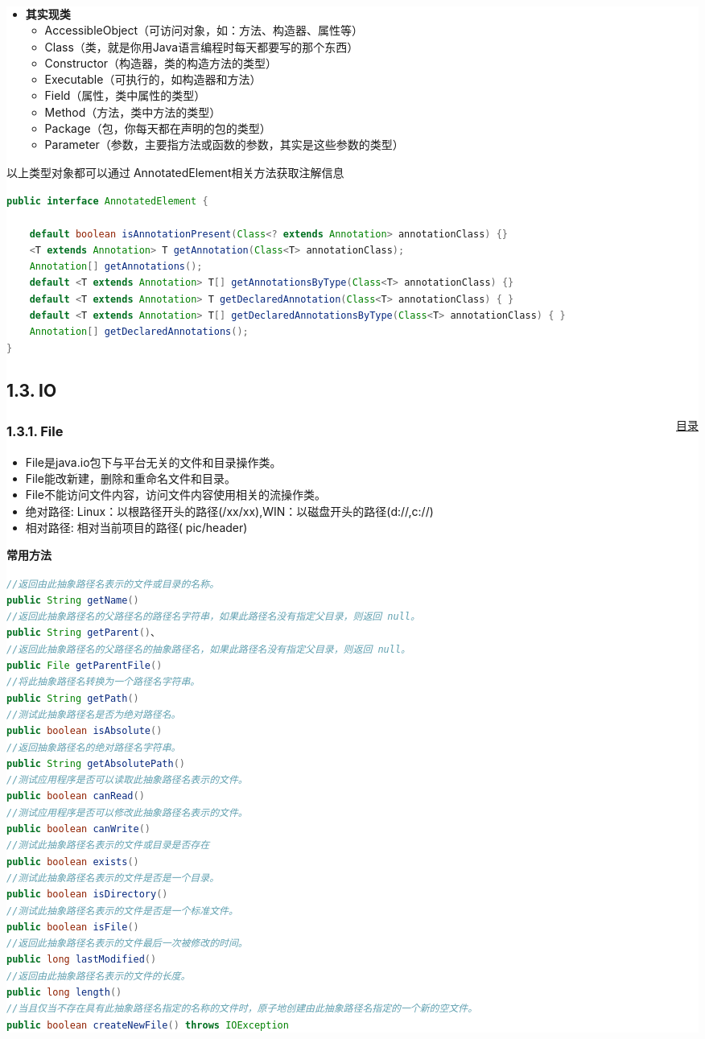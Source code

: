 * **其实现类**
    * AccessibleObject（可访问对象，如：方法、构造器、属性等）
    * Class（类，就是你用Java语言编程时每天都要写的那个东西）
    * Constructor（构造器，类的构造方法的类型）
    * Executable（可执行的，如构造器和方法）
    * Field（属性，类中属性的类型）
    * Method（方法，类中方法的类型）
    * Package（包，你每天都在声明的包的类型）
    * Parameter（参数，主要指方法或函数的参数，其实是这些参数的类型）

以上类型对象都可以通过 AnnotatedElement相关方法获取注解信息
```java
public interface AnnotatedElement {

    default boolean isAnnotationPresent(Class<? extends Annotation> annotationClass) {}
    <T extends Annotation> T getAnnotation(Class<T> annotationClass);
    Annotation[] getAnnotations();
    default <T extends Annotation> T[] getAnnotationsByType(Class<T> annotationClass) {}
    default <T extends Annotation> T getDeclaredAnnotation(Class<T> annotationClass) { }
    default <T extends Annotation> T[] getDeclaredAnnotationsByType(Class<T> annotationClass) { }
    Annotation[] getDeclaredAnnotations();
}
```

## 1.3. IO
<a href="#menu" style="float:right">目录</a>

### 1.3.1. File
* File是java.io包下与平台无关的文件和目录操作类。
* File能改新建，删除和重命名文件和目录。
* File不能访问文件内容，访问文件内容使用相关的流操作类。
* 绝对路径: Linux：以根路径开头的路径(/xx/xx),WIN：以磁盘开头的路径(d://,c://)
* 相对路径: 相对当前项目的路径( pic/header)

**常用方法**
```java
//返回由此抽象路径名表示的文件或目录的名称。
public String getName()
//返回此抽象路径名的父路径名的路径名字符串，如果此路径名没有指定父目录，则返回 null。
public String getParent()、
//返回此抽象路径名的父路径名的抽象路径名，如果此路径名没有指定父目录，则返回 null。
public File getParentFile()
//将此抽象路径名转换为一个路径名字符串。
public String getPath()
//测试此抽象路径名是否为绝对路径名。
public boolean isAbsolute()
//返回抽象路径名的绝对路径名字符串。
public String getAbsolutePath()
//测试应用程序是否可以读取此抽象路径名表示的文件。
public boolean canRead()
//测试应用程序是否可以修改此抽象路径名表示的文件。
public boolean canWrite()
//测试此抽象路径名表示的文件或目录是否存在
public boolean exists()
//测试此抽象路径名表示的文件是否是一个目录。
public boolean isDirectory()
//测试此抽象路径名表示的文件是否是一个标准文件。
public boolean isFile()
//返回此抽象路径名表示的文件最后一次被修改的时间。
public long lastModified()
//返回由此抽象路径名表示的文件的长度。
public long length()
//当且仅当不存在具有此抽象路径名指定的名称的文件时，原子地创建由此抽象路径名指定的一个新的空文件。
public boolean createNewFile() throws IOException
```